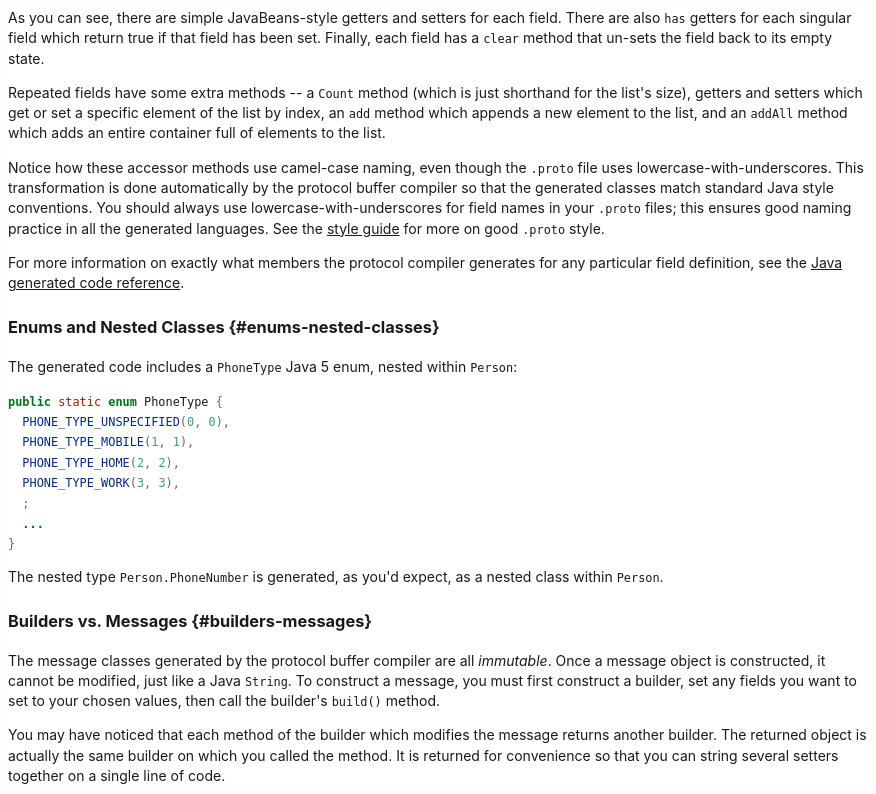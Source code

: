 As you can see, there are simple JavaBeans-style getters and setters for each
field. There are also `has` getters for each singular field which return true if
that field has been set. Finally, each field has a `clear` method that un-sets
the field back to its empty state.

Repeated fields have some extra methods -- a `Count` method (which is just
shorthand for the list's size), getters and setters which get or set a specific
element of the list by index, an `add` method which appends a new element to the
list, and an `addAll` method which adds an entire container full of elements to
the list.

Notice how these accessor methods use camel-case naming, even though the
`.proto` file uses lowercase-with-underscores. This transformation is done
automatically by the protocol buffer compiler so that the generated classes
match standard Java style conventions. You should always use
lowercase-with-underscores for field names in your `.proto` files; this ensures
good naming practice in all the generated languages. See the
[style guide](./programming-guides/style) for more on good
`.proto` style.

For more information on exactly what members the protocol compiler generates for
any particular field definition, see the
[Java generated code reference](./reference/java/java-generated).

### Enums and Nested Classes {#enums-nested-classes}

The generated code includes a `PhoneType` Java 5 enum, nested within `Person`:

```java
public static enum PhoneType {
  PHONE_TYPE_UNSPECIFIED(0, 0),
  PHONE_TYPE_MOBILE(1, 1),
  PHONE_TYPE_HOME(2, 2),
  PHONE_TYPE_WORK(3, 3),
  ;
  ...
}
```

The nested type `Person.PhoneNumber` is generated, as you'd expect, as a nested
class within `Person`.

### Builders vs. Messages {#builders-messages}

The message classes generated by the protocol buffer compiler are all
*immutable*. Once a message object is constructed, it cannot be modified, just
like a Java `String`. To construct a message, you must first construct a
builder, set any fields you want to set to your chosen values, then call the
builder's `build()` method.

You may have noticed that each method of the builder which modifies the message
returns another builder. The returned object is actually the same builder on
which you called the method. It is returned for convenience so that you can
string several setters together on a single line of code.
